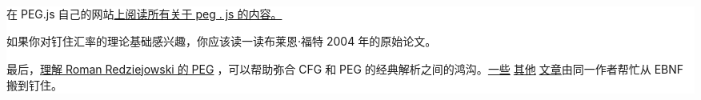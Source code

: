 在 PEG.js 自己的网站[上阅读所有关于 peg . js 的内容。](https://pegjs.org)

如果你对钉住汇率的理论基础感兴趣，你应该读一读布莱恩·福特 2004 年的原始论文。

最后，[理解 Roman Redziejowski 的 PEG](http://ceur-ws.org/Vol-1698/CS&P2016_01_Redziejowski_Trying-to-understand-PEG.pdf) ，可以帮助弥合 CFG 和 PEG 的经典解析之间的鸿沟。[一些](http://ceur-ws.org/Vol-1032/paper-33.pdf) [其他](https://citeseerx.ist.psu.edu/viewdoc/download?doi=10.1.1.416.7378&rep=rep1&type=pdf) [文章](https://www.researchgate.net/publication/262239402_From_EBNF_to_PEG/link/597845830f7e9b2777264725/download)由同一作者帮忙从 EBNF 搬到钉住。